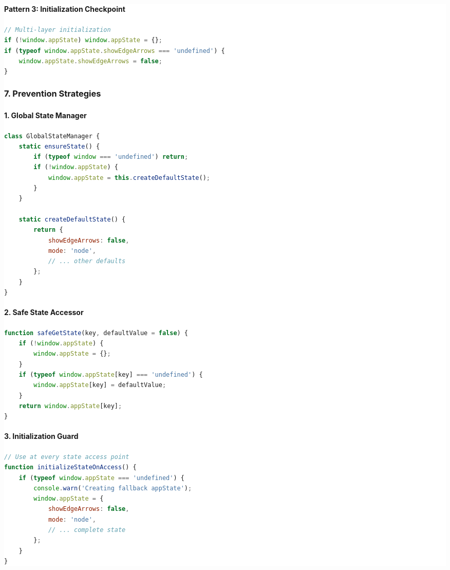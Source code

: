 #### Pattern 3: Initialization Checkpoint
```javascript
// Multi-layer initialization
if (!window.appState) window.appState = {};
if (typeof window.appState.showEdgeArrows === 'undefined') {
    window.appState.showEdgeArrows = false;
}
```

### 7. Prevention Strategies

#### 1. Global State Manager
```javascript
class GlobalStateManager {
    static ensureState() {
        if (typeof window === 'undefined') return;
        if (!window.appState) {
            window.appState = this.createDefaultState();
        }
    }
    
    static createDefaultState() {
        return {
            showEdgeArrows: false,
            mode: 'node',
            // ... other defaults
        };
    }
}
```

#### 2. Safe State Accessor
```javascript
function safeGetState(key, defaultValue = false) {
    if (!window.appState) {
        window.appState = {};
    }
    if (typeof window.appState[key] === 'undefined') {
        window.appState[key] = defaultValue;
    }
    return window.appState[key];
}
```

#### 3. Initialization Guard
```javascript
// Use at every state access point
function initializeStateOnAccess() {
    if (typeof window.appState === 'undefined') {
        console.warn('Creating fallback appState');
        window.appState = {
            showEdgeArrows: false,
            mode: 'node',
            // ... complete state
        };
    }
}
```
